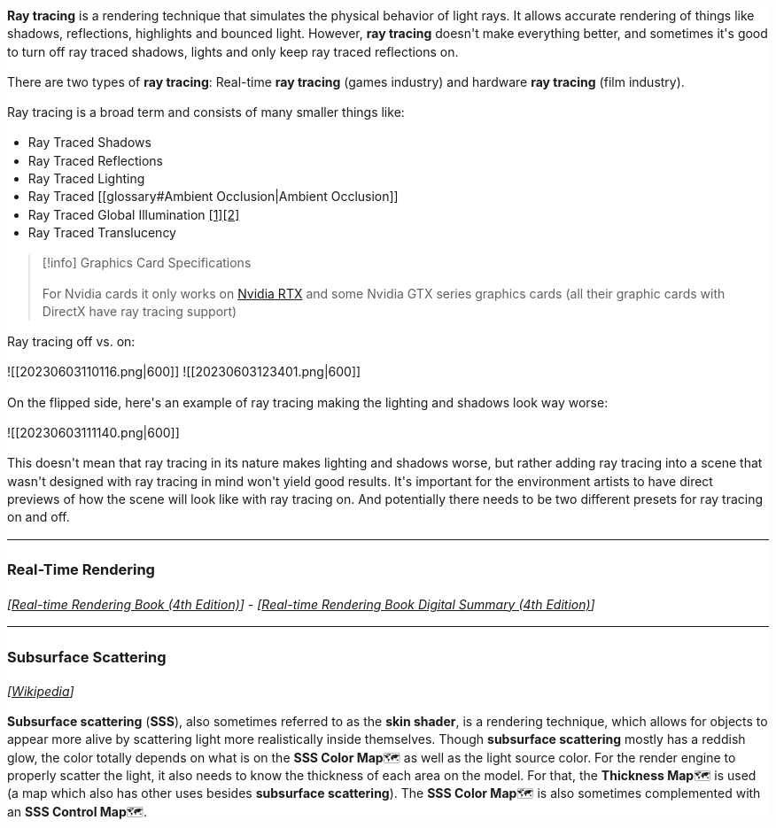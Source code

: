 
**Ray tracing** is a rendering technique that simulates the physical behavior of light rays. It allows accurate rendering of things like shadows, reflections, highlights and bounced light. However, **ray tracing** doesn't make everything better, and sometimes it's good to turn off ray traced shadows, lights and only keep ray traced reflections on.

There are two types of **ray tracing**: Real-time **ray tracing** (games industry) and hardware **ray tracing** (film industry).

Ray tracing is a broad term and consists of many smaller things like:
- Ray Traced Shadows
- Ray Traced Reflections
- Ray Traced Lighting
- Ray Traced [[glossary#Ambient Occlusion|Ambient Occlusion]]
- Ray Traced Global Illumination [[1]](https://developer.nvidia.com/rtx/ray-tracing/rtxgi)[[2]](https://docs.unity3d.com/Packages/com.unity.render-pipelines.high-definition@15.0/manual/Ray-Traced-Global-Illumination.html)
- Ray Traced Translucency

> [!info] Graphics Card Specifications
> 
> For Nvidia cards it only works on [Nvidia RTX](https://en.wikipedia.org/wiki/Nvidia_RTX) and some Nvidia GTX series graphics cards (all their graphic cards with DirectX have ray tracing support)

Ray tracing off vs. on:

![[20230603110116.png|600]]
![[20230603123401.png|600]]

On the flipped side, here's an example of ray tracing making the lighting and shadows look way worse:

![[20230603111140.png|600]]

This doesn't mean that ray tracing in its nature makes lighting and shadows worse, but rather adding ray tracing into a scene that wasn't designed with ray tracing in mind won't yield good results. It's important for the environment artists to have direct previews of how the scene will look like with ray tracing on. And potentially there needs to be two different presets for ray tracing on and off. 

---

### Real-Time Rendering

_[[Real-time Rendering Book (4th Edition)](https://www.amazon.de/-/en/Tomas-Akenine-M%C3%B6ller/dp/1138627003)] - [[Real-time Rendering Book Digital Summary (4th Edition)](https://www.realtimerendering.com/)]_

---

### Subsurface Scattering
_[[Wikipedia](https://en.wikipedia.org/wiki/Subsurface_scattering)]_

**Subsurface scattering** (**SSS**), also sometimes referred to as the **skin shader**, is a rendering technique, which allows for objects to appear more alive by scattering light more realistically inside themselves. Though **subsurface scattering** mostly has a reddish glow, the color totally depends on what is on the **SSS Color Map**🗺️ as well as the light source color. For the render engine to properly scatter the light, it also needs to know the thickness of each area on the model. For that, the **Thickness Map**🗺️ is used (a map which also has other uses besides **subsurface scattering**). The **SSS Color Map**🗺️ is also sometimes complemented with an **SSS Control Map**🗺️.
